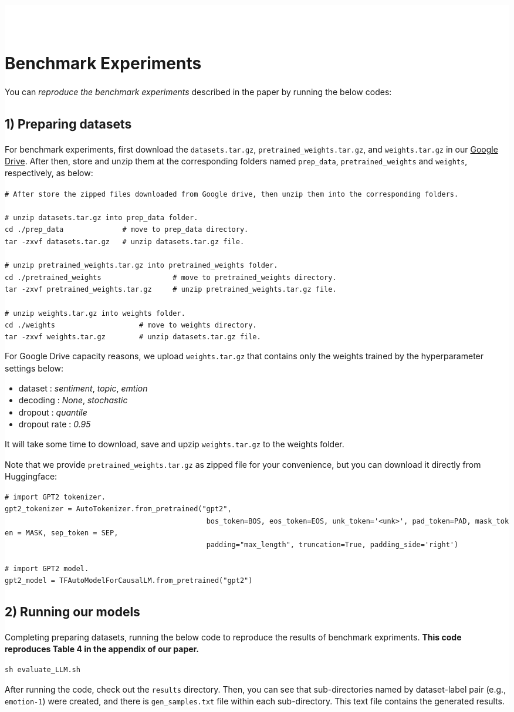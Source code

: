 <br/>
<br/>

# Benchmark Experiments
You can *reproduce the benchmark experiments* described in the paper by running the below codes:

## 1) Preparing datasets
For benchmark experiments, first download the ``datasets.tar.gz``, ``pretrained_weights.tar.gz``, and ``weights.tar.gz`` in our [Google Drive](https://drive.google.com/drive/folders/1qOWjtDq8Ry2QRdKZvyGzSetFF-lggz7M?usp=drive_link). After then, store and unzip them at the corresponding folders named ``prep_data``, ``pretrained_weights`` and ``weights``, respectively, as below:
```
# After store the zipped files downloaded from Google drive, then unzip them into the corresponding folders.

# unzip datasets.tar.gz into prep_data folder.
cd ./prep_data              # move to prep_data directory.
tar -zxvf datasets.tar.gz   # unzip datasets.tar.gz file.

# unzip pretrained_weights.tar.gz into pretrained_weights folder.
cd ./pretrained_weights                 # move to pretrained_weights directory.
tar -zxvf pretrained_weights.tar.gz     # unzip pretrained_weights.tar.gz file.

# unzip weights.tar.gz into weights folder.
cd ./weights                    # move to weights directory.
tar -zxvf weights.tar.gz        # unzip datasets.tar.gz file.
```

For Google Drive capacity reasons, we upload ``weights.tar.gz`` that contains only the weights trained by the hyperparameter settings below:
- dataset : *sentiment*, *topic*, *emtion*
- decoding : *None*, *stochastic*
- dropout : *quantile*
- dropout rate : *0.95*

It will take some time to download, save and upzip ``weights.tar.gz`` to the weights folder.

Note that we provide ``pretrained_weights.tar.gz`` as zipped file for your convenience, but you can download it directly from Huggingface:
```
# import GPT2 tokenizer.
gpt2_tokenizer = AutoTokenizer.from_pretrained("gpt2",
                                                bos_token=BOS, eos_token=EOS, unk_token='<unk>', pad_token=PAD, mask_token = MASK, sep_token = SEP,
                                                padding="max_length", truncation=True, padding_side='right')

# import GPT2 model.
gpt2_model = TFAutoModelForCausalLM.from_pretrained("gpt2")
```

## 2) Running our models
Completing preparing datasets, running the below code to reproduce the results of benchmark expriments. **This code reproduces Table 4 in the appendix of our paper.**
```
sh evaluate_LLM.sh
```
After running the code, check out the ``results`` directory. Then, you can see that sub-directories named by dataset-label pair (e.g., ``emotion-1``) were created, and there is ``gen_samples.txt`` file within each sub-directory. This text file contains the generated results.
